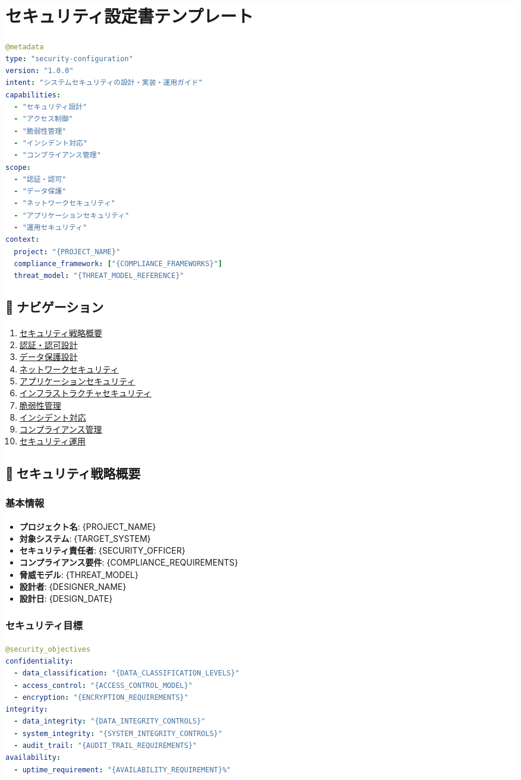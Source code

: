 # セキュリティ設定書テンプレート

```yaml
@metadata
type: "security-configuration"
version: "1.0.0"
intent: "システムセキュリティの設計・実装・運用ガイド"
capabilities:
  - "セキュリティ設計"
  - "アクセス制御"
  - "脆弱性管理"
  - "インシデント対応"
  - "コンプライアンス管理"
scope:
  - "認証・認可"
  - "データ保護"
  - "ネットワークセキュリティ"
  - "アプリケーションセキュリティ"
  - "運用セキュリティ"
context:
  project: "{PROJECT_NAME}"
  compliance_framework: ["{COMPLIANCE_FRAMEWORKS}"]
  threat_model: "{THREAT_MODEL_REFERENCE}"
```

## 📑 ナビゲーション

1. [セキュリティ戦略概要](#-セキュリティ戦略概要)
2. [認証・認可設計](#-認証認可設計)
3. [データ保護設計](#-データ保護設計)
4. [ネットワークセキュリティ](#-ネットワークセキュリティ)
5. [アプリケーションセキュリティ](#-アプリケーションセキュリティ)
6. [インフラストラクチャセキュリティ](#-インフラストラクチャセキュリティ)
7. [脆弱性管理](#-脆弱性管理)
8. [インシデント対応](#-インシデント対応)
9. [コンプライアンス管理](#-コンプライアンス管理)
10. [セキュリティ運用](#-セキュリティ運用)

## 🎯 セキュリティ戦略概要

### 基本情報
- **プロジェクト名**: {PROJECT_NAME}
- **対象システム**: {TARGET_SYSTEM}
- **セキュリティ責任者**: {SECURITY_OFFICER}
- **コンプライアンス要件**: {COMPLIANCE_REQUIREMENTS}
- **脅威モデル**: {THREAT_MODEL}
- **設計者**: {DESIGNER_NAME}
- **設計日**: {DESIGN_DATE}

### セキュリティ目標
```yaml
@security_objectives
confidentiality:
  - data_classification: "{DATA_CLASSIFICATION_LEVELS}"
  - access_control: "{ACCESS_CONTROL_MODEL}"
  - encryption: "{ENCRYPTION_REQUIREMENTS}"
integrity:
  - data_integrity: "{DATA_INTEGRITY_CONTROLS}"
  - system_integrity: "{SYSTEM_INTEGRITY_CONTROLS}"
  - audit_trail: "{AUDIT_TRAIL_REQUIREMENTS}"
availability:
  - uptime_requirement: "{AVAILABILITY_REQUIREMENT}%"
```